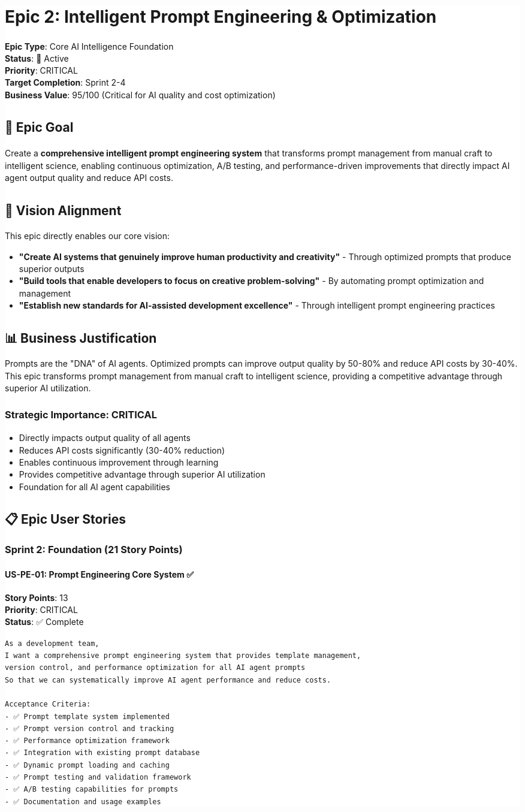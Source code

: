 # Epic 2: Intelligent Prompt Engineering & Optimization

**Epic Type**: Core AI Intelligence Foundation  
**Status**: 🚀 Active  
**Priority**: CRITICAL  
**Target Completion**: Sprint 2-4  
**Business Value**: 95/100 (Critical for AI quality and cost optimization)

## 🎯 **Epic Goal**

Create a **comprehensive intelligent prompt engineering system** that transforms prompt management from manual craft to intelligent science, enabling continuous optimization, A/B testing, and performance-driven improvements that directly impact AI agent output quality and reduce API costs.

## 🌟 **Vision Alignment**

This epic directly enables our core vision:
- **"Create AI systems that genuinely improve human productivity and creativity"** - Through optimized prompts that produce superior outputs
- **"Build tools that enable developers to focus on creative problem-solving"** - By automating prompt optimization and management
- **"Establish new standards for AI-assisted development excellence"** - Through intelligent prompt engineering practices

## 📊 **Business Justification**

Prompts are the "DNA" of AI agents. Optimized prompts can improve output quality by 50-80% and reduce API costs by 30-40%. This epic transforms prompt management from manual craft to intelligent science, providing a competitive advantage through superior AI utilization.

### **Strategic Importance**: CRITICAL
- Directly impacts output quality of all agents
- Reduces API costs significantly (30-40% reduction)
- Enables continuous improvement through learning
- Provides competitive advantage through superior AI utilization
- Foundation for all AI agent capabilities

## 📋 **Epic User Stories**

### **Sprint 2: Foundation (21 Story Points)**

#### **US-PE-01: Prompt Engineering Core System** ✅
**Story Points**: 13  
**Priority**: CRITICAL  
**Status**: ✅ Complete

```
As a development team,
I want a comprehensive prompt engineering system that provides template management, 
version control, and performance optimization for all AI agent prompts
So that we can systematically improve AI agent performance and reduce costs.

Acceptance Criteria:
- ✅ Prompt template system implemented
- ✅ Prompt version control and tracking
- ✅ Performance optimization framework
- ✅ Integration with existing prompt database
- ✅ Dynamic prompt loading and caching
- ✅ Prompt testing and validation framework
- ✅ A/B testing capabilities for prompts
- ✅ Documentation and usage examples
```